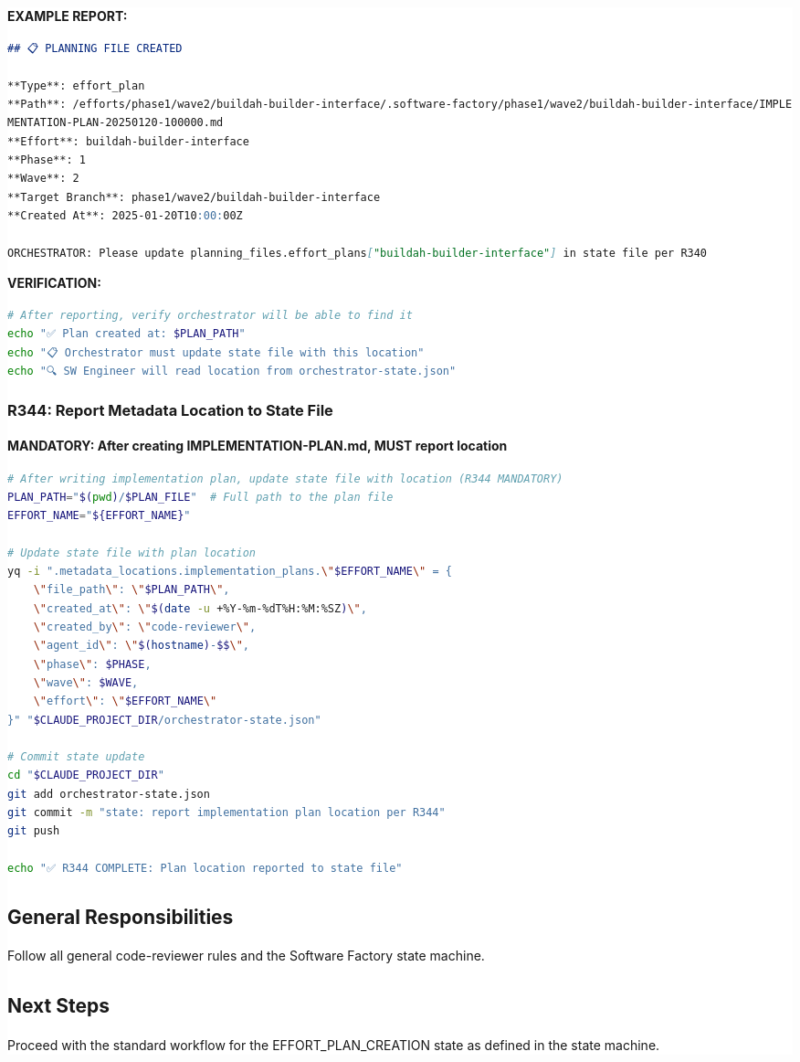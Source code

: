 **EXAMPLE REPORT:**
```markdown
## 📋 PLANNING FILE CREATED

**Type**: effort_plan
**Path**: /efforts/phase1/wave2/buildah-builder-interface/.software-factory/phase1/wave2/buildah-builder-interface/IMPLEMENTATION-PLAN-20250120-100000.md
**Effort**: buildah-builder-interface
**Phase**: 1
**Wave**: 2
**Target Branch**: phase1/wave2/buildah-builder-interface
**Created At**: 2025-01-20T10:00:00Z

ORCHESTRATOR: Please update planning_files.effort_plans["buildah-builder-interface"] in state file per R340
```

**VERIFICATION:**
```bash
# After reporting, verify orchestrator will be able to find it
echo "✅ Plan created at: $PLAN_PATH"
echo "📋 Orchestrator must update state file with this location"
echo "🔍 SW Engineer will read location from orchestrator-state.json"
```

### R344: Report Metadata Location to State File

**MANDATORY: After creating IMPLEMENTATION-PLAN.md, MUST report location**

```bash
# After writing implementation plan, update state file with location (R344 MANDATORY)
PLAN_PATH="$(pwd)/$PLAN_FILE"  # Full path to the plan file
EFFORT_NAME="${EFFORT_NAME}"

# Update state file with plan location
yq -i ".metadata_locations.implementation_plans.\"$EFFORT_NAME\" = {
    \"file_path\": \"$PLAN_PATH\",
    \"created_at\": \"$(date -u +%Y-%m-%dT%H:%M:%SZ)\",
    \"created_by\": \"code-reviewer\",
    \"agent_id\": \"$(hostname)-$$\",
    \"phase\": $PHASE,
    \"wave\": $WAVE,
    \"effort\": \"$EFFORT_NAME\"
}" "$CLAUDE_PROJECT_DIR/orchestrator-state.json"

# Commit state update
cd "$CLAUDE_PROJECT_DIR"
git add orchestrator-state.json
git commit -m "state: report implementation plan location per R344"
git push

echo "✅ R344 COMPLETE: Plan location reported to state file"
```

## General Responsibilities
Follow all general code-reviewer rules and the Software Factory state machine.

## Next Steps
Proceed with the standard workflow for the EFFORT_PLAN_CREATION state as defined in the state machine.
